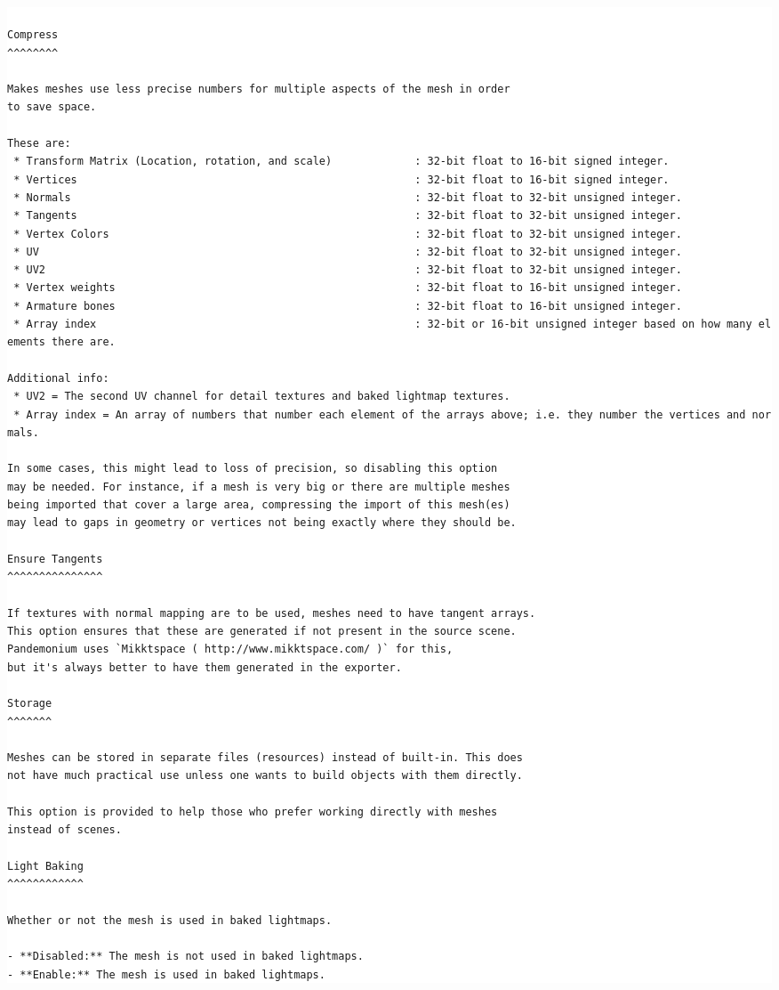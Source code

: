 ~~~~~~~~~~~~~~~~~~~~~~~~~~~~~~~~~~~~~~~~~

Compress
^^^^^^^^

Makes meshes use less precise numbers for multiple aspects of the mesh in order
to save space.

These are:
 * Transform Matrix (Location, rotation, and scale)             : 32-bit float to 16-bit signed integer.
 * Vertices                                                     : 32-bit float to 16-bit signed integer.
 * Normals                                                      : 32-bit float to 32-bit unsigned integer.
 * Tangents                                                     : 32-bit float to 32-bit unsigned integer.
 * Vertex Colors                                                : 32-bit float to 32-bit unsigned integer.
 * UV                                                           : 32-bit float to 32-bit unsigned integer.
 * UV2                                                          : 32-bit float to 32-bit unsigned integer.
 * Vertex weights                                               : 32-bit float to 16-bit unsigned integer.
 * Armature bones                                               : 32-bit float to 16-bit unsigned integer.
 * Array index                                                  : 32-bit or 16-bit unsigned integer based on how many elements there are.

Additional info:
 * UV2 = The second UV channel for detail textures and baked lightmap textures.
 * Array index = An array of numbers that number each element of the arrays above; i.e. they number the vertices and normals.

In some cases, this might lead to loss of precision, so disabling this option
may be needed. For instance, if a mesh is very big or there are multiple meshes
being imported that cover a large area, compressing the import of this mesh(es)
may lead to gaps in geometry or vertices not being exactly where they should be.

Ensure Tangents
^^^^^^^^^^^^^^^

If textures with normal mapping are to be used, meshes need to have tangent arrays.
This option ensures that these are generated if not present in the source scene.
Pandemonium uses `Mikktspace ( http://www.mikktspace.com/ )` for this,
but it's always better to have them generated in the exporter.

Storage
^^^^^^^

Meshes can be stored in separate files (resources) instead of built-in. This does
not have much practical use unless one wants to build objects with them directly.

This option is provided to help those who prefer working directly with meshes
instead of scenes.

Light Baking
^^^^^^^^^^^^

Whether or not the mesh is used in baked lightmaps.

- **Disabled:** The mesh is not used in baked lightmaps.
- **Enable:** The mesh is used in baked lightmaps.
~~~~~~~~~~~~~~~~~~~~~~~~~~~~~~~~~~~~~~~~~
